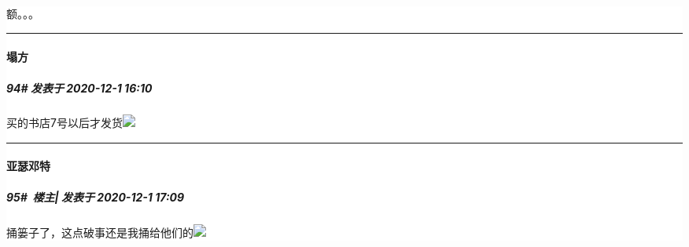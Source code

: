 额。。。


-----

####  塌方  
##### 94#       发表于 2020-12-1 16:10


买的书店7号以后才发货<img src="https://static.saraba1st.com/image/smiley/face2017/001.png" referrerpolicy="no-referrer">


-----

####  亚瑟邓特  
##### 95#         楼主| 发表于 2020-12-1 17:09


捅篓子了，这点破事还是我捅给他们的<img src="https://static.saraba1st.com/image/smiley/face2017/117.png" referrerpolicy="no-referrer">


                                              